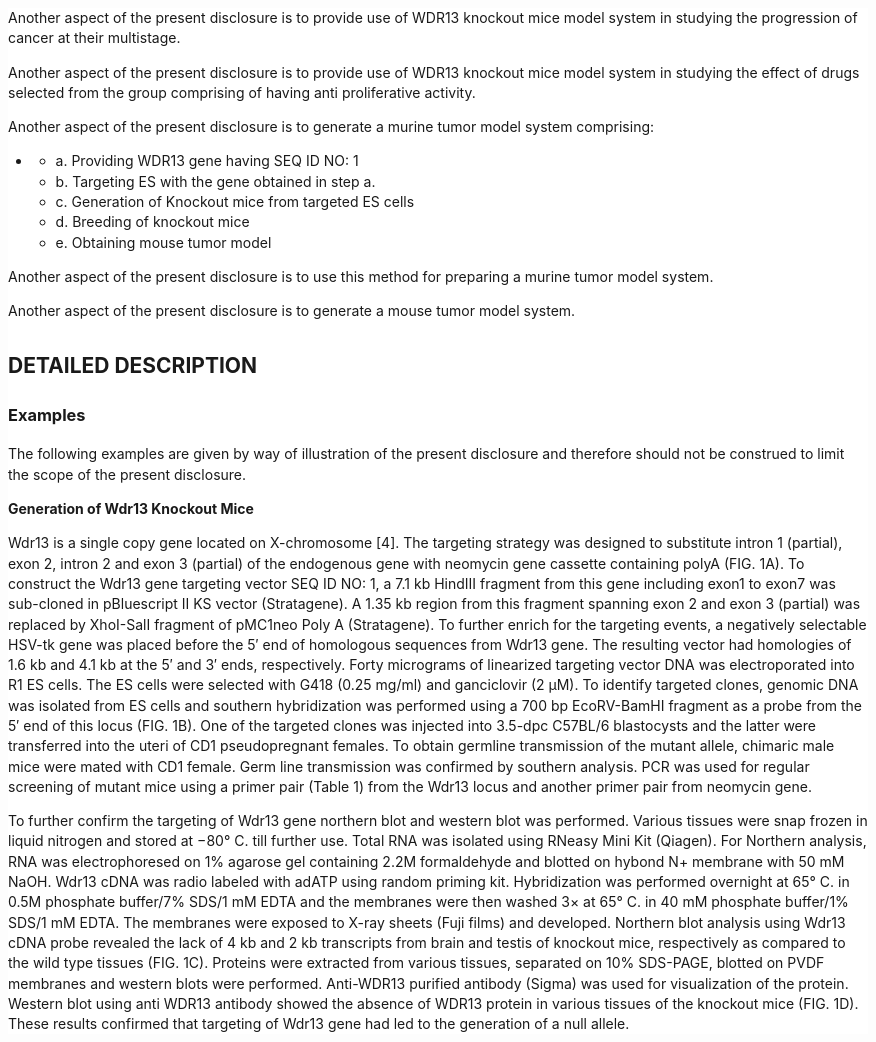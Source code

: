 Another aspect of the present disclosure is to provide use of WDR13 knockout mice model system in studying the progression of cancer at their multistage.

Another aspect of the present disclosure is to provide use of WDR13 knockout mice model system in studying the effect of drugs selected from the group comprising of having anti proliferative activity.

Another aspect of the present disclosure is to generate a murine tumor model system comprising:


- - a. Providing WDR13 gene having SEQ ID NO: 1
  - b. Targeting ES with the gene obtained in step a.
  - c. Generation of Knockout mice from targeted ES cells
  - d. Breeding of knockout mice
  - e. Obtaining mouse tumor model

Another aspect of the present disclosure is to use this method for preparing a murine tumor model system.

Another aspect of the present disclosure is to generate a mouse tumor model system.

## DETAILED DESCRIPTION

### Examples

The following examples are given by way of illustration of the present disclosure and therefore should not be construed to limit the scope of the present disclosure.

**Generation of Wdr13 Knockout Mice**

Wdr13 is a single copy gene located on X-chromosome [4]. The targeting strategy was designed to substitute intron 1 (partial), exon 2, intron 2 and exon 3 (partial) of the endogenous gene with neomycin gene cassette containing polyA (FIG. 1A). To construct the Wdr13 gene targeting vector SEQ ID NO: 1, a 7.1 kb HindIII fragment from this gene including exon1 to exon7 was sub-cloned in pBluescript II KS vector (Stratagene). A 1.35 kb region from this fragment spanning exon 2 and exon 3 (partial) was replaced by XhoI-SalI fragment of pMC1neo Poly A (Stratagene). To further enrich for the targeting events, a negatively selectable HSV-tk gene was placed before the 5′ end of homologous sequences from Wdr13 gene. The resulting vector had homologies of 1.6 kb and 4.1 kb at the 5′ and 3′ ends, respectively. Forty micrograms of linearized targeting vector DNA was electroporated into R1 ES cells. The ES cells were selected with G418 (0.25 mg/ml) and ganciclovir (2 μM). To identify targeted clones, genomic DNA was isolated from ES cells and southern hybridization was performed using a 700 bp EcoRV-BamHI fragment as a probe from the 5′ end of this locus (FIG. 1B). One of the targeted clones was injected into 3.5-dpc C57BL/6 blastocysts and the latter were transferred into the uteri of CD1 pseudopregnant females. To obtain germline transmission of the mutant allele, chimaric male mice were mated with CD1 female. Germ line transmission was confirmed by southern analysis. PCR was used for regular screening of mutant mice using a primer pair (Table 1) from the Wdr13 locus and another primer pair from neomycin gene.

To further confirm the targeting of Wdr13 gene northern blot and western blot was performed. Various tissues were snap frozen in liquid nitrogen and stored at −80° C. till further use. Total RNA was isolated using RNeasy Mini Kit (Qiagen). For Northern analysis, RNA was electrophoresed on 1% agarose gel containing 2.2M formaldehyde and blotted on hybond N+ membrane with 50 mM NaOH. Wdr13 cDNA was radio labeled with adATP using random priming kit. Hybridization was performed overnight at 65° C. in 0.5M phosphate buffer/7% SDS/1 mM EDTA and the membranes were then washed 3× at 65° C. in 40 mM phosphate buffer/1% SDS/1 mM EDTA. The membranes were exposed to X-ray sheets (Fuji films) and developed. Northern blot analysis using Wdr13 cDNA probe revealed the lack of 4 kb and 2 kb transcripts from brain and testis of knockout mice, respectively as compared to the wild type tissues (FIG. 1C). Proteins were extracted from various tissues, separated on 10% SDS-PAGE, blotted on PVDF membranes and western blots were performed. Anti-WDR13 purified antibody (Sigma) was used for visualization of the protein. Western blot using anti WDR13 antibody showed the absence of WDR13 protein in various tissues of the knockout mice (FIG. 1D). These results confirmed that targeting of Wdr13 gene had led to the generation of a null allele.
